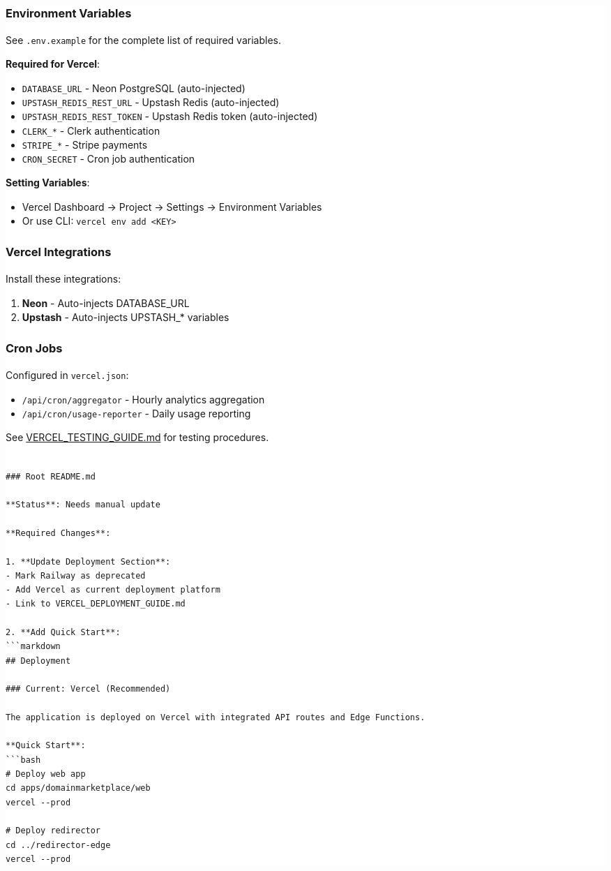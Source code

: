    ### Environment Variables

   See `.env.example` for the complete list of required variables.

   **Required for Vercel**:
   - `DATABASE_URL` - Neon PostgreSQL (auto-injected)
   - `UPSTASH_REDIS_REST_URL` - Upstash Redis (auto-injected)
   - `UPSTASH_REDIS_REST_TOKEN` - Upstash Redis token (auto-injected)
   - `CLERK_*` - Clerk authentication
   - `STRIPE_*` - Stripe payments
   - `CRON_SECRET` - Cron job authentication

   **Setting Variables**:
   - Vercel Dashboard → Project → Settings → Environment Variables
   - Or use CLI: `vercel env add <KEY>`

   ### Vercel Integrations

   Install these integrations:
   1. **Neon** - Auto-injects DATABASE_URL
   2. **Upstash** - Auto-injects UPSTASH_* variables

   ### Cron Jobs

   Configured in `vercel.json`:
   - `/api/cron/aggregator` - Hourly analytics aggregation
   - `/api/cron/usage-reporter` - Daily usage reporting

   See [VERCEL_TESTING_GUIDE.md](../VERCEL_TESTING_GUIDE.md) for testing procedures.
   ```

### Root README.md

**Status**: Needs manual update

**Required Changes**:

1. **Update Deployment Section**:
   - Mark Railway as deprecated
   - Add Vercel as current deployment platform
   - Link to VERCEL_DEPLOYMENT_GUIDE.md

2. **Add Quick Start**:
   ```markdown
   ## Deployment

   ### Current: Vercel (Recommended)

   The application is deployed on Vercel with integrated API routes and Edge Functions.

   **Quick Start**:
   ```bash
   # Deploy web app
   cd apps/domainmarketplace/web
   vercel --prod

   # Deploy redirector
   cd ../redirector-edge
   vercel --prod
   ```
